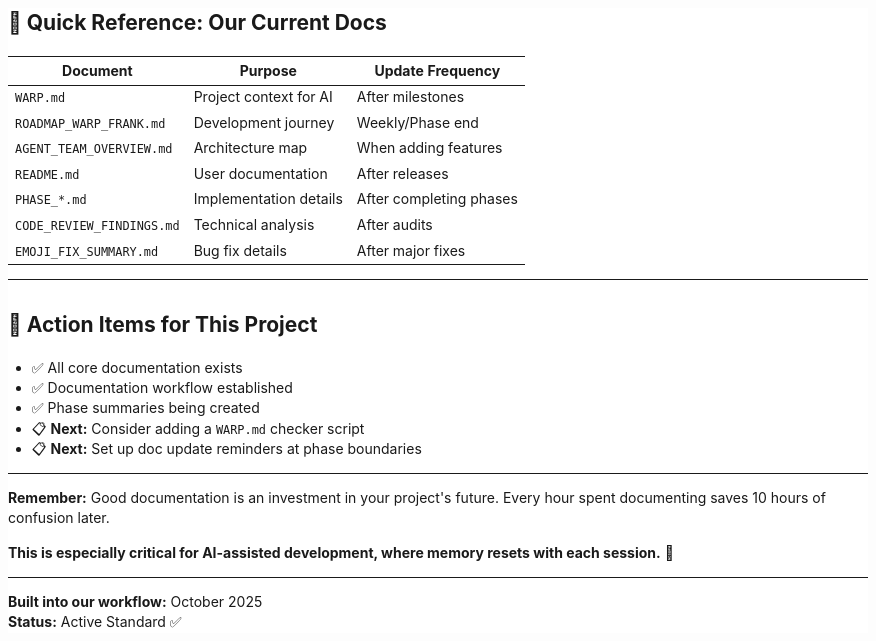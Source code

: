 
## 📝 **Quick Reference: Our Current Docs**

| Document | Purpose | Update Frequency |
|----------|---------|------------------|
| `WARP.md` | Project context for AI | After milestones |
| `ROADMAP_WARP_FRANK.md` | Development journey | Weekly/Phase end |
| `AGENT_TEAM_OVERVIEW.md` | Architecture map | When adding features |
| `README.md` | User documentation | After releases |
| `PHASE_*.md` | Implementation details | After completing phases |
| `CODE_REVIEW_FINDINGS.md` | Technical analysis | After audits |
| `EMOJI_FIX_SUMMARY.md` | Bug fix details | After major fixes |

---

## 🎯 **Action Items for This Project**

- ✅ All core documentation exists
- ✅ Documentation workflow established
- ✅ Phase summaries being created
- 📋 **Next:** Consider adding a `WARP.md` checker script
- 📋 **Next:** Set up doc update reminders at phase boundaries

---

**Remember:** Good documentation is an investment in your project's future. Every hour spent documenting saves 10 hours of confusion later.

**This is especially critical for AI-assisted development, where memory resets with each session.** 🧠

---

**Built into our workflow:** October 2025  
**Status:** Active Standard ✅
